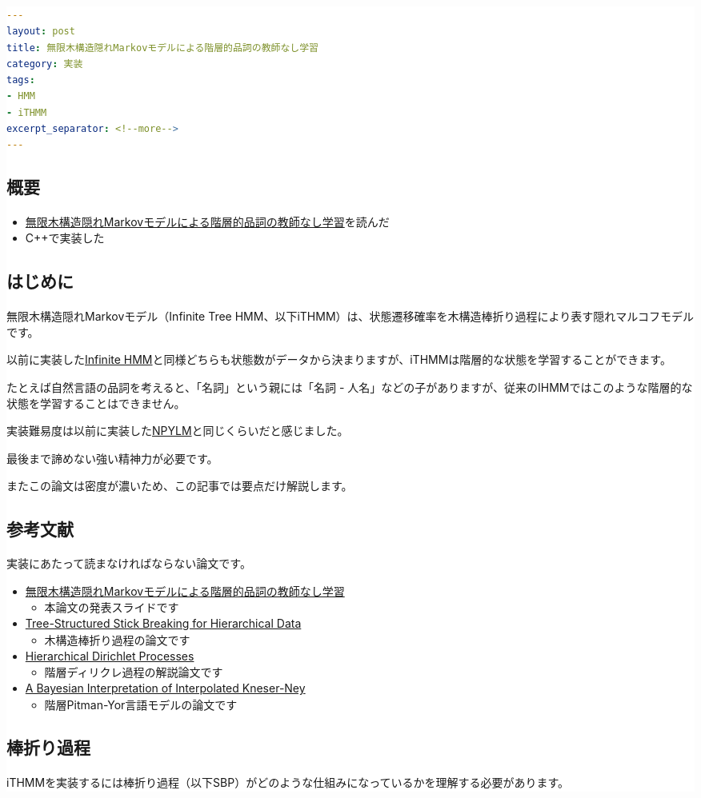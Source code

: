 ```yaml
---
layout: post
title: 無限木構造隠れMarkovモデルによる階層的品詞の教師なし学習
category: 実装
tags:
- HMM
- iTHMM
excerpt_separator: <!--more-->
---
```


## 概要

- [無限木構造隠れMarkovモデルによる階層的品詞の教師なし学習](http://chasen.org/~daiti-m/paper/nl226ithmm.pdf)を読んだ
- C++で実装した



## はじめに

無限木構造隠れMarkovモデル（Infinite Tree HMM、以下iTHMM）は、状態遷移確率を木構造棒折り過程により表す隠れマルコフモデルです。

以前に実装した[Infinite HMM](/2017/02/27/Infinite-Hidden-Markov-Modelによる教師なし品詞推定/)と同様どちらも状態数がデータから決まりますが、iTHMMは階層的な状態を学習することができます。

たとえば自然言語の品詞を考えると、「名詞」という親には「名詞 - 人名」などの子がありますが、従来のIHMMではこのような階層的な状態を学習することはできません。

実装難易度は以前に実装した[NPYLM](/2016/12/14/%E3%83%98-%E3%82%A4%E3%82%B9-%E9%9A%8E%E5%B1%A4%E8%A8%80%E8%AA%9E%E3%83%A2%E3%83%86-%E3%83%AB%E3%81%AB%E3%82%88%E3%82%8B%E6%95%99%E5%B8%AB%E3%81%AA%E3%81%97%E5%BD%A2%E6%85%8B%E7%B4%A0%E8%A7%A3%E6%9E%90/)と同じくらいだと感じました。

最後まで諦めない強い精神力が必要です。

またこの論文は密度が濃いため、この記事では要点だけ解説します。

## 参考文献

実装にあたって読まなければならない論文です。

- [無限木構造隠れMarkovモデルによる階層的品詞の教師なし学習](http://chasen.org/~daiti-m/paper/nl226ithmm-slides.pdf)
	- 本論文の発表スライドです
- [Tree-Structured Stick Breaking for Hierarchical Data](https://hips.seas.harvard.edu/files/adams-tssb-nips-2010.pdf)
	- 木構造棒折り過程の論文です
- [Hierarchical Dirichlet Processes](http://people.eecs.berkeley.edu/~jordan/papers/hdp.pdf)
	- 階層ディリクレ過程の解説論文です
- [A Bayesian Interpretation of Interpolated Kneser-Ney](https://www.stats.ox.ac.uk/~teh/research/compling/hpylm.pdf)
	- 階層Pitman-Yor言語モデルの論文です

## 棒折り過程

iTHMMを実装するには棒折り過程（以下SBP）がどのような仕組みになっているかを理解する必要があります。
